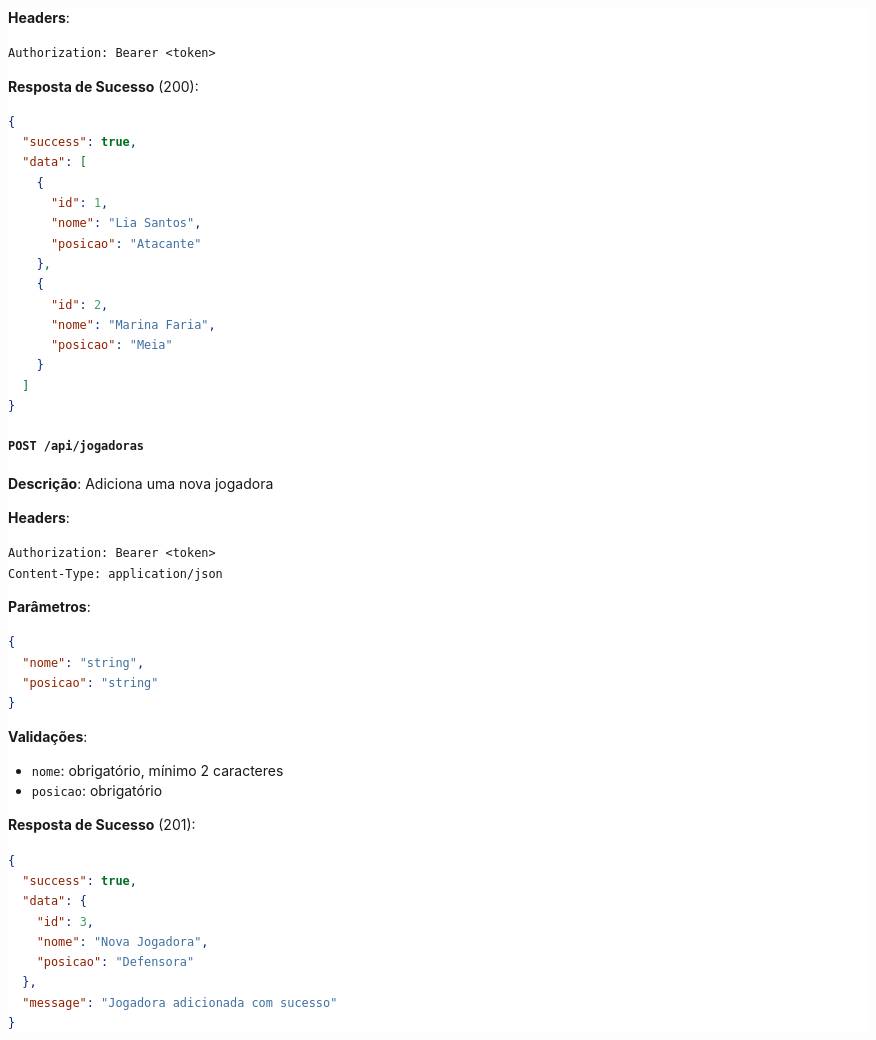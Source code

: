 **Headers**:
```
Authorization: Bearer <token>
```

**Resposta de Sucesso** (200):
```json
{
  "success": true,
  "data": [
    {
      "id": 1,
      "nome": "Lia Santos",
      "posicao": "Atacante"
    },
    {
      "id": 2,
      "nome": "Marina Faria",
      "posicao": "Meia"
    }
  ]
}
```

#### `POST /api/jogadoras`
**Descrição**: Adiciona uma nova jogadora

**Headers**:
```
Authorization: Bearer <token>
Content-Type: application/json
```

**Parâmetros**:
```json
{
  "nome": "string",
  "posicao": "string"
}
```

**Validações**:
- `nome`: obrigatório, mínimo 2 caracteres
- `posicao`: obrigatório

**Resposta de Sucesso** (201):
```json
{
  "success": true,
  "data": {
    "id": 3,
    "nome": "Nova Jogadora",
    "posicao": "Defensora"
  },
  "message": "Jogadora adicionada com sucesso"
}
```
